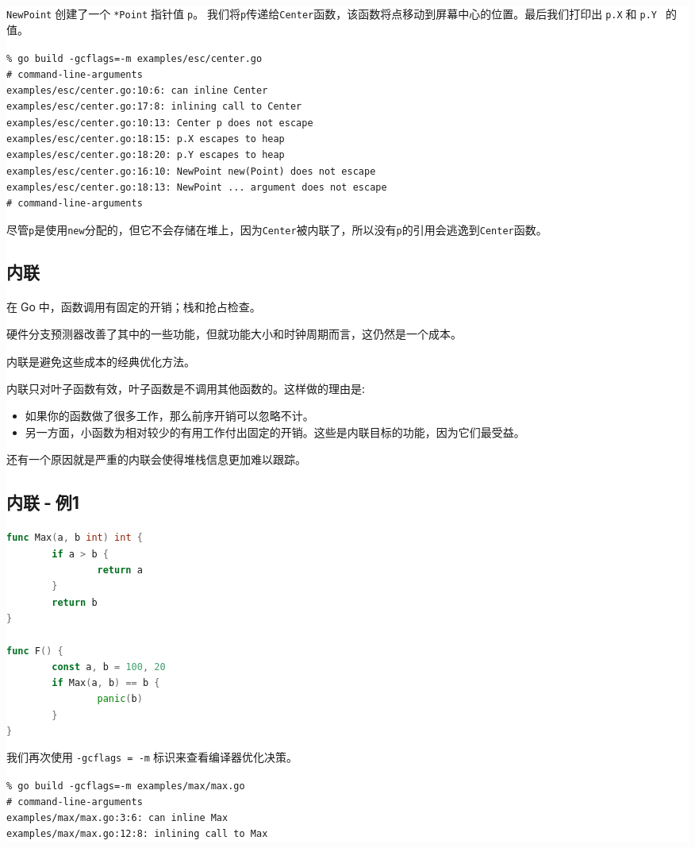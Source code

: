 `NewPoint` 创建了一个 `*Point` 指针值 `p`。 我们将`p`传递给`Center`函数，该函数将点移动到屏幕中心的位置。最后我们打印出 `p.X` 和 `p.Y ` 的值。

```
% go build -gcflags=-m examples/esc/center.go
# command-line-arguments
examples/esc/center.go:10:6: can inline Center
examples/esc/center.go:17:8: inlining call to Center
examples/esc/center.go:10:13: Center p does not escape
examples/esc/center.go:18:15: p.X escapes to heap
examples/esc/center.go:18:20: p.Y escapes to heap
examples/esc/center.go:16:10: NewPoint new(Point) does not escape
examples/esc/center.go:18:13: NewPoint ... argument does not escape
# command-line-arguments
```

尽管`p`是使用`new`分配的，但它不会存储在堆上，因为`Center`被内联了，所以没有`p`的引用会逃逸到`Center`函数。

## 内联

在 Go 中，函数调用有固定的开销；栈和抢占检查。

硬件分支预测器改善了其中的一些功能，但就功能大小和时钟周期而言，这仍然是一个成本。

内联是避免这些成本的经典优化方法。

内联只对叶子函数有效，叶子函数是不调用其他函数的。这样做的理由是:

- 如果你的函数做了很多工作，那么前序开销可以忽略不计。
- 另一方面，小函数为相对较少的有用工作付出固定的开销。这些是内联目标的功能，因为它们最受益。

还有一个原因就是严重的内联会使得堆栈信息更加难以跟踪。

## 内联 - 例1

```go
func Max(a, b int) int {
        if a > b {
                return a
        }
        return b
}

func F() {
        const a, b = 100, 20
        if Max(a, b) == b {
                panic(b)
        }
}
```

我们再次使用 `-gcflags = -m` 标识来查看编译器优化决策。

```
% go build -gcflags=-m examples/max/max.go
# command-line-arguments
examples/max/max.go:3:6: can inline Max
examples/max/max.go:12:8: inlining call to Max
```
